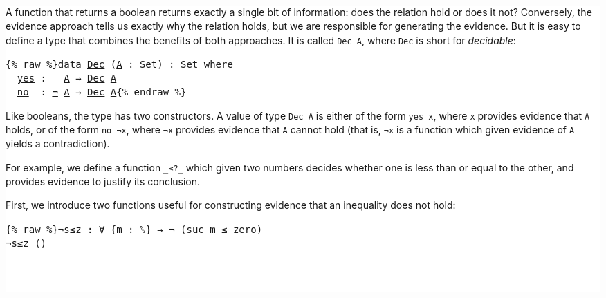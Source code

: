 A function that returns a boolean returns exactly a single bit of information:
does the relation hold or does it not? Conversely, the evidence approach tells
us exactly why the relation holds, but we are responsible for generating the
evidence.  But it is easy to define a type that combines the benefits of
both approaches.  It is called `Dec A`, where `Dec` is short for _decidable_:
<pre class="Agda">{% raw %}<a id="7418" class="Keyword">data</a> <a id="Dec"></a><a id="7423" href="{% endraw %}{{ site.baseurl }}{% link out/plfa/Decidable.md %}{% raw %}#7423" class="Datatype">Dec</a> <a id="7427" class="Symbol">(</a><a id="7428" href="{% endraw %}{{ site.baseurl }}{% link out/plfa/Decidable.md %}{% raw %}#7428" class="Bound">A</a> <a id="7430" class="Symbol">:</a> <a id="7432" class="PrimitiveType">Set</a><a id="7435" class="Symbol">)</a> <a id="7437" class="Symbol">:</a> <a id="7439" class="PrimitiveType">Set</a> <a id="7443" class="Keyword">where</a>
  <a id="Dec.yes"></a><a id="7451" href="{% endraw %}{{ site.baseurl }}{% link out/plfa/Decidable.md %}{% raw %}#7451" class="InductiveConstructor">yes</a> <a id="7455" class="Symbol">:</a>   <a id="7459" href="{% endraw %}{{ site.baseurl }}{% link out/plfa/Decidable.md %}{% raw %}#7428" class="Bound">A</a> <a id="7461" class="Symbol">→</a> <a id="7463" href="{% endraw %}{{ site.baseurl }}{% link out/plfa/Decidable.md %}{% raw %}#7423" class="Datatype">Dec</a> <a id="7467" href="{% endraw %}{{ site.baseurl }}{% link out/plfa/Decidable.md %}{% raw %}#7428" class="Bound">A</a>
  <a id="Dec.no"></a><a id="7471" href="{% endraw %}{{ site.baseurl }}{% link out/plfa/Decidable.md %}{% raw %}#7471" class="InductiveConstructor">no</a>  <a id="7475" class="Symbol">:</a> <a id="7477" href="Relation.Nullary.html#464" class="Function Operator">¬</a> <a id="7479" href="{% endraw %}{{ site.baseurl }}{% link out/plfa/Decidable.md %}{% raw %}#7428" class="Bound">A</a> <a id="7481" class="Symbol">→</a> <a id="7483" href="{% endraw %}{{ site.baseurl }}{% link out/plfa/Decidable.md %}{% raw %}#7423" class="Datatype">Dec</a> <a id="7487" href="{% endraw %}{{ site.baseurl }}{% link out/plfa/Decidable.md %}{% raw %}#7428" class="Bound">A</a>{% endraw %}</pre>
Like booleans, the type has two constructors.  A value of type `Dec A`
is either of the form `yes x`, where `x` provides evidence that `A` holds,
or of the form `no ¬x`, where `¬x` provides evidence that `A` cannot hold
(that is, `¬x` is a function which given evidence of `A` yields a contradiction).

For example, we define a function `_≤?_` which given two numbers decides whether one
is less than or equal to the other, and provides evidence to justify its conclusion.

First, we introduce two functions useful for constructing evidence that
an inequality does not hold:
<pre class="Agda">{% raw %}<a id="¬s≤z"></a><a id="8088" href="{% endraw %}{{ site.baseurl }}{% link out/plfa/Decidable.md %}{% raw %}#8088" class="Function">¬s≤z</a> <a id="8093" class="Symbol">:</a> <a id="8095" class="Symbol">∀</a> <a id="8097" class="Symbol">{</a><a id="8098" href="{% endraw %}{{ site.baseurl }}{% link out/plfa/Decidable.md %}{% raw %}#8098" class="Bound">m</a> <a id="8100" class="Symbol">:</a> <a id="8102" href="Agda.Builtin.Nat.html#97" class="Datatype">ℕ</a><a id="8103" class="Symbol">}</a> <a id="8105" class="Symbol">→</a> <a id="8107" href="Relation.Nullary.html#464" class="Function Operator">¬</a> <a id="8109" class="Symbol">(</a><a id="8110" href="Agda.Builtin.Nat.html#128" class="InductiveConstructor">suc</a> <a id="8114" href="{% endraw %}{{ site.baseurl }}{% link out/plfa/Decidable.md %}{% raw %}#8098" class="Bound">m</a> <a id="8116" href="{% endraw %}{{ site.baseurl }}{% link out/plfa/Decidable.md %}{% raw %}#1383" class="Datatype Operator">≤</a> <a id="8118" href="Agda.Builtin.Nat.html#115" class="InductiveConstructor">zero</a><a id="8122" class="Symbol">)</a>
<a id="8124" href="{% endraw %}{{ site.baseurl }}{% link out/plfa/Decidable.md %}{% raw %}#8088" class="Function">¬s≤z</a> <a id="8129" class="Symbol">()</a>
